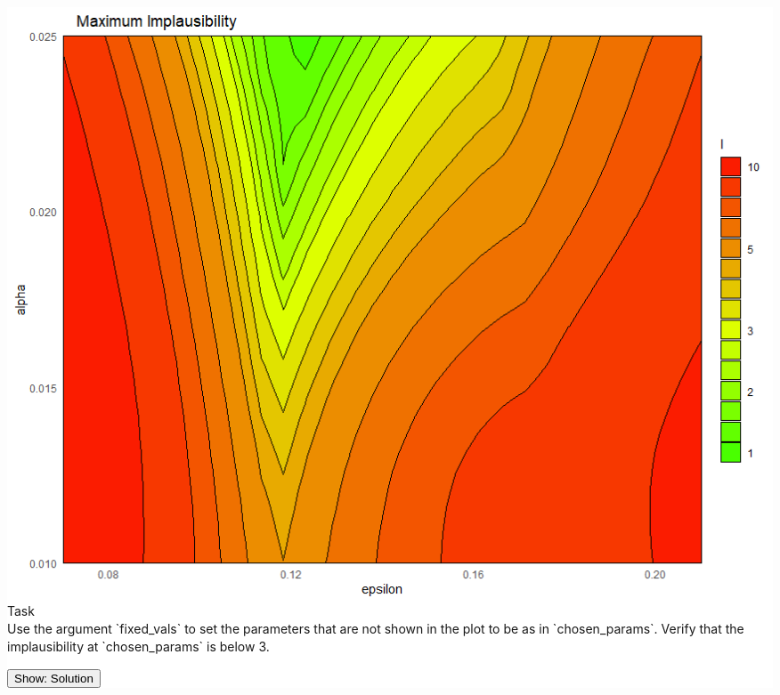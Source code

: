 <img src="_main_files/figure-html/unnamed-chunk-25-1.png" style="display: block; margin: auto;" />

<div class="panel panel-default"><div class="panel-heading"> Task </div><div class="panel-body"> 
Use the argument `fixed_vals` to set the parameters that are not shown in the plot to be as in `chosen_params`. Verify that the implausibility at `chosen_params` is below 3. </div></div>

<button id="displayTextunnamed-chunk-27" onclick="javascript:toggle('unnamed-chunk-27');">Show: Solution</button>

<div id="toggleTextunnamed-chunk-27" style="display: none"><div class="panel panel-default"><div class="panel-heading panel-heading1"> Solution </div><div class="panel-body">
We set `fixed_vals` to `chosen_params[!names(chosen_params) %in% c('epsilon', 'alpha')]`, plot the maximum implausibility and add a point corresponding to the values of $\sigma$ and $alpha$ in `chosen_params`:

```r
emulator_plot(stoch_emulators, plot_type = 'nimp', targets = targets,
              params = c('epsilon', 'alpha'),
              fixed_vals = chosen_params[!names(chosen_params) %in% c('epsilon', 'alpha')], 
              cb=T) +geom_point(aes(x=1/7, y=1/50), size=3)
```
